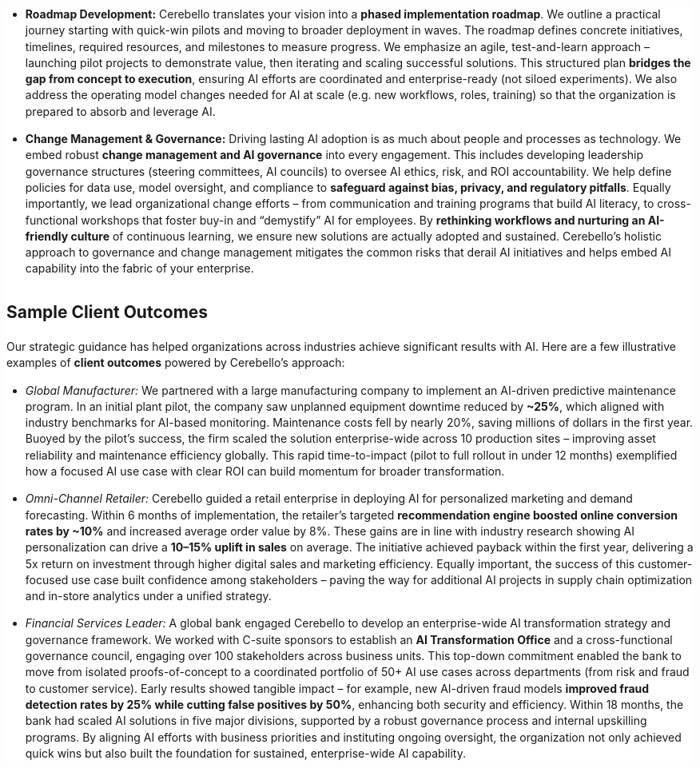 - **Roadmap Development:** Cerebello translates your vision into a **phased implementation roadmap**. We outline a practical journey starting with quick-win pilots and moving to broader deployment in waves. The roadmap defines concrete initiatives, timelines, required resources, and milestones to measure progress. We emphasize an agile, test-and-learn approach – launching pilot projects to demonstrate value, then iterating and scaling successful solutions. This structured plan **bridges the gap from concept to execution**, ensuring AI efforts are coordinated and enterprise-ready (not siloed experiments). We also address the operating model changes needed for AI at scale (e.g. new workflows, roles, training) so that the organization is prepared to absorb and leverage AI.

- **Change Management & Governance:** Driving lasting AI adoption is as much about people and processes as technology. We embed robust **change management and AI governance** into every engagement. This includes developing leadership governance structures (steering committees, AI councils) to oversee AI ethics, risk, and ROI accountability. We help define policies for data use, model oversight, and compliance to **safeguard against bias, privacy, and regulatory pitfalls**. Equally importantly, we lead organizational change efforts – from communication and training programs that build AI literacy, to cross-functional workshops that foster buy-in and “demystify” AI for employees. By **rethinking workflows and nurturing an AI-friendly culture** of continuous learning, we ensure new solutions are actually adopted and sustained. Cerebello’s holistic approach to governance and change management mitigates the common risks that derail AI initiatives and helps embed AI capability into the fabric of your enterprise.

## Sample Client Outcomes

Our strategic guidance has helped organizations across industries achieve significant results with AI. Here are a few illustrative examples of **client outcomes** powered by Cerebello’s approach:

- _Global Manufacturer:_ We partnered with a large manufacturing company to implement an AI-driven predictive maintenance program. In an initial plant pilot, the company saw unplanned equipment downtime reduced by **\~25%**, which aligned with industry benchmarks for AI-based monitoring. Maintenance costs fell by nearly 20%, saving millions of dollars in the first year. Buoyed by the pilot’s success, the firm scaled the solution enterprise-wide across 10 production sites – improving asset reliability and maintenance efficiency globally. This rapid time-to-impact (pilot to full rollout in under 12 months) exemplified how a focused AI use case with clear ROI can build momentum for broader transformation.

- _Omni-Channel Retailer:_ Cerebello guided a retail enterprise in deploying AI for personalized marketing and demand forecasting. Within 6 months of implementation, the retailer’s targeted **recommendation engine boosted online conversion rates by \~10%** and increased average order value by 8%. These gains are in line with industry research showing AI personalization can drive a **10–15% uplift in sales** on average. The initiative achieved payback within the first year, delivering a 5x return on investment through higher digital sales and marketing efficiency. Equally important, the success of this customer-focused use case built confidence among stakeholders – paving the way for additional AI projects in supply chain optimization and in-store analytics under a unified strategy.

- _Financial Services Leader:_ A global bank engaged Cerebello to develop an enterprise-wide AI transformation strategy and governance framework. We worked with C-suite sponsors to establish an **AI Transformation Office** and a cross-functional governance council, engaging over 100 stakeholders across business units. This top-down commitment enabled the bank to move from isolated proofs-of-concept to a coordinated portfolio of 50+ AI use cases across departments (from risk and fraud to customer service). Early results showed tangible impact – for example, new AI-driven fraud models **improved fraud detection rates by 25% while cutting false positives by 50%**, enhancing both security and efficiency. Within 18 months, the bank had scaled AI solutions in five major divisions, supported by a robust governance process and internal upskilling programs. By aligning AI efforts with business priorities and instituting ongoing oversight, the organization not only achieved quick wins but also built the foundation for sustained, enterprise-wide AI capability.
